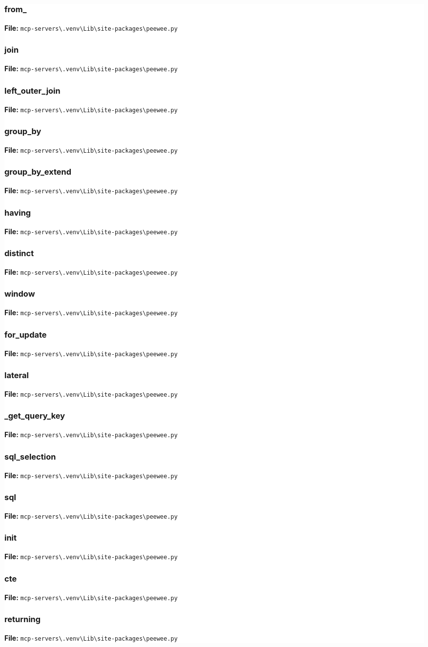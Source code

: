### from_
**File:** `mcp-servers\.venv\Lib\site-packages\peewee.py`

### join
**File:** `mcp-servers\.venv\Lib\site-packages\peewee.py`

### left_outer_join
**File:** `mcp-servers\.venv\Lib\site-packages\peewee.py`

### group_by
**File:** `mcp-servers\.venv\Lib\site-packages\peewee.py`

### group_by_extend
**File:** `mcp-servers\.venv\Lib\site-packages\peewee.py`

### having
**File:** `mcp-servers\.venv\Lib\site-packages\peewee.py`

### distinct
**File:** `mcp-servers\.venv\Lib\site-packages\peewee.py`

### window
**File:** `mcp-servers\.venv\Lib\site-packages\peewee.py`

### for_update
**File:** `mcp-servers\.venv\Lib\site-packages\peewee.py`

### lateral
**File:** `mcp-servers\.venv\Lib\site-packages\peewee.py`

### _get_query_key
**File:** `mcp-servers\.venv\Lib\site-packages\peewee.py`

### __sql_selection__
**File:** `mcp-servers\.venv\Lib\site-packages\peewee.py`

### __sql__
**File:** `mcp-servers\.venv\Lib\site-packages\peewee.py`

### __init__
**File:** `mcp-servers\.venv\Lib\site-packages\peewee.py`

### cte
**File:** `mcp-servers\.venv\Lib\site-packages\peewee.py`

### returning
**File:** `mcp-servers\.venv\Lib\site-packages\peewee.py`
